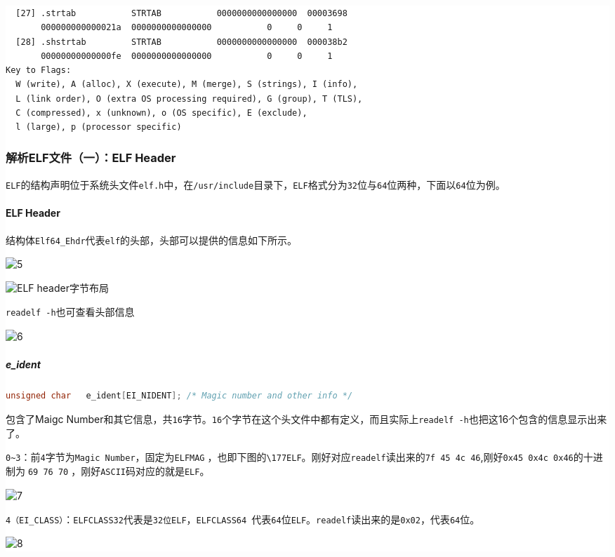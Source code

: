 ```shell
  [27] .strtab           STRTAB           0000000000000000  00003698
       000000000000021a  0000000000000000           0     0     1
  [28] .shstrtab         STRTAB           0000000000000000  000038b2
       00000000000000fe  0000000000000000           0     0     1
Key to Flags:
  W (write), A (alloc), X (execute), M (merge), S (strings), I (info),
  L (link order), O (extra OS processing required), G (group), T (TLS),
  C (compressed), x (unknown), o (OS specific), E (exclude),
  l (large), p (processor specific)
```





### 解析ELF文件（一）：ELF Header

`ELF`的结构声明位于系统头文件` elf.h `中，在`/usr/include`目录下，`ELF`格式分为`32`位与`64`位两种，下面以`64`位为例。



#### ELF Header

结构体`Elf64_Ehdr`代表`elf`的头部，头部可以提供的信息如下所示。

![5](https://z3.ax1x.com/2021/10/10/5EkjjU.png)




![ELF header字节布局](https://segmentfault.com/img/bVbivLE?w=365&h=542)



`readelf -h`也可查看头部信息

![6](https://z3.ax1x.com/2021/10/10/5EAk36.png)



##### e_ident

```c
unsigned char	e_ident[EI_NIDENT];	/* Magic number and other info */
```

包含了Maigc Number和其它信息，共`16`字节。`16`个字节在这个头文件中都有定义，而且实际上`readelf -h`也把这16个包含的信息显示出来了。



`0~3`：前`4`字节为`Magic Number`，固定为`ELFMAG` ，也即下图的`\177ELF`。刚好对应`readelf`读出来的`7f 45 4c 46`,刚好`0x45 0x4c 0x46`的十进制为   `69 76 70` ，刚好`ASCII`码对应的就是`ELF`。

![7](https://z3.ax1x.com/2021/10/10/5EAAgK.png)



`4（EI_CLASS）`：`ELFCLASS32`代表是`32位ELF`，`ELFCLASS64 `代表`64`位`ELF`。`readelf`读出来的是`0x02`，代表`64`位。

![8](https://z3.ax1x.com/2021/10/10/5EACNR.png)
